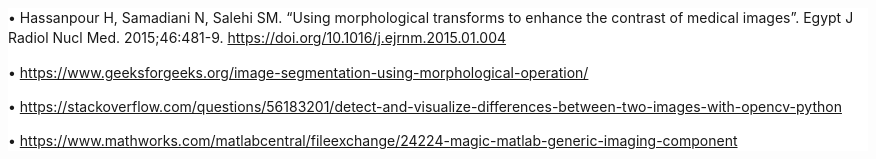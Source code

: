 •	 Hassanpour H, Samadiani N, Salehi SM. “Using morphological
transforms to enhance the contrast of medical images”. Egypt J Radiol Nucl Med. 2015;46:481-9. https://doi.org/10.1016/j.ejrnm.2015.01.004

•	https://www.geeksforgeeks.org/image-segmentation-using-morphological-operation/

•	https://stackoverflow.com/questions/56183201/detect-and-visualize-differences-between-two-images-with-opencv-python

•	https://www.mathworks.com/matlabcentral/fileexchange/24224-magic-matlab-generic-imaging-component

